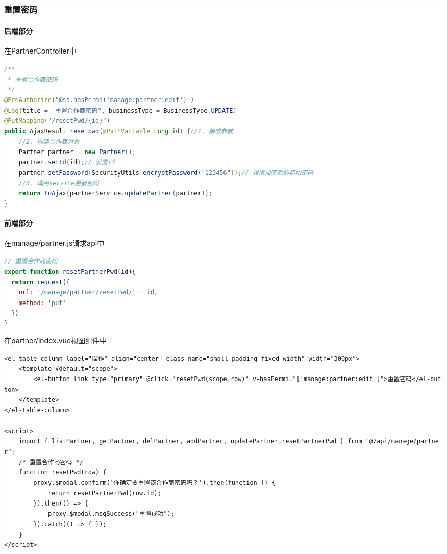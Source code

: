 ### 重置密码

#### 后端部分

在PartnerController中

```java
/**
 * 重置合作商密码
 */
@PreAuthorize("@ss.hasPermi('manage:partner:edit')")
@Log(title = "重置合作商密码", businessType = BusinessType.UPDATE)
@PutMapping("/resetPwd/{id}")
public AjaxResult resetpwd(@PathVariable Long id) {//1. 接收参数
    //2. 创建合作商对象
    Partner partner = new Partner();
    partner.setId(id);// 设置id
    partner.setPassword(SecurityUtils.encryptPassword("123456"));// 设置加密后的初始密码
    //3. 调用service更新密码
    return toAjax(partnerService.updatePartner(partner));
}
```

#### 前端部分

在manage/partner.js请求api中

```js
// 重置合作商密码
export function resetPartnerPwd(id){
  return request({
    url: '/manage/partner/resetPwd/' + id,
    method: 'put'
  })
}
```

在partner/index.vue视图组件中

```vue
<el-table-column label="操作" align="center" class-name="small-padding fixed-width" width="300px">
    <template #default="scope">
		<el-button link type="primary" @click="resetPwd(scope.row)" v-hasPermi="['manage:partner:edit']">重置密码</el-button>
    </template>
</el-table-column>

<script>
    import { listPartner, getPartner, delPartner, addPartner, updatePartner,resetPartnerPwd } from "@/api/manage/partner";
    /* 重置合作商密码 */
    function resetPwd(row) {
        proxy.$modal.confirm('你确定要重置该合作商密码吗？').then(function () {
            return resetPartnerPwd(row.id);
        }).then(() => {
            proxy.$modal.msgSuccess("重置成功");
        }).catch(() => { });
    }
</script>
```
